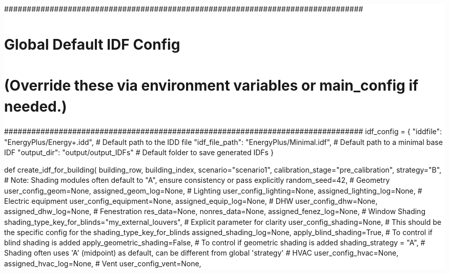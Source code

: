 ###############################################################################
# Global Default IDF Config
# (Override these via environment variables or main_config if needed.)
###############################################################################
idf_config = {
    "iddfile": "EnergyPlus/Energy+.idd",         # Default path to the IDD file
    "idf_file_path": "EnergyPlus/Minimal.idf",   # Default path to a minimal base IDF
    "output_dir": "output/output_IDFs"           # Default folder to save generated IDFs
}


def create_idf_for_building(
    building_row,
    building_index,
    scenario="scenario1",
    calibration_stage="pre_calibration",
    strategy="B", # Note: Shading modules often default to "A", ensure consistency or pass explicitly
    random_seed=42,
    # Geometry
    user_config_geom=None,
    assigned_geom_log=None,
    # Lighting
    user_config_lighting=None,
    assigned_lighting_log=None,
    # Electric equipment
    user_config_equipment=None,
    assigned_equip_log=None,
    # DHW
    user_config_dhw=None,
    assigned_dhw_log=None,
    # Fenestration
    res_data=None,
    nonres_data=None,
    assigned_fenez_log=None,
    # Window Shading
    shading_type_key_for_blinds="my_external_louvers", # Explicit parameter for clarity
    user_config_shading=None, # This should be the specific config for the shading_type_key_for_blinds
    assigned_shading_log=None,
    apply_blind_shading=True, # To control if blind shading is added
    apply_geometric_shading=False, # To control if geometric shading is added
    shading_strategy = "A", # Shading often uses 'A' (midpoint) as default, can be different from global 'strategy'
    # HVAC
    user_config_hvac=None,
    assigned_hvac_log=None,
    # Vent
    user_config_vent=None,